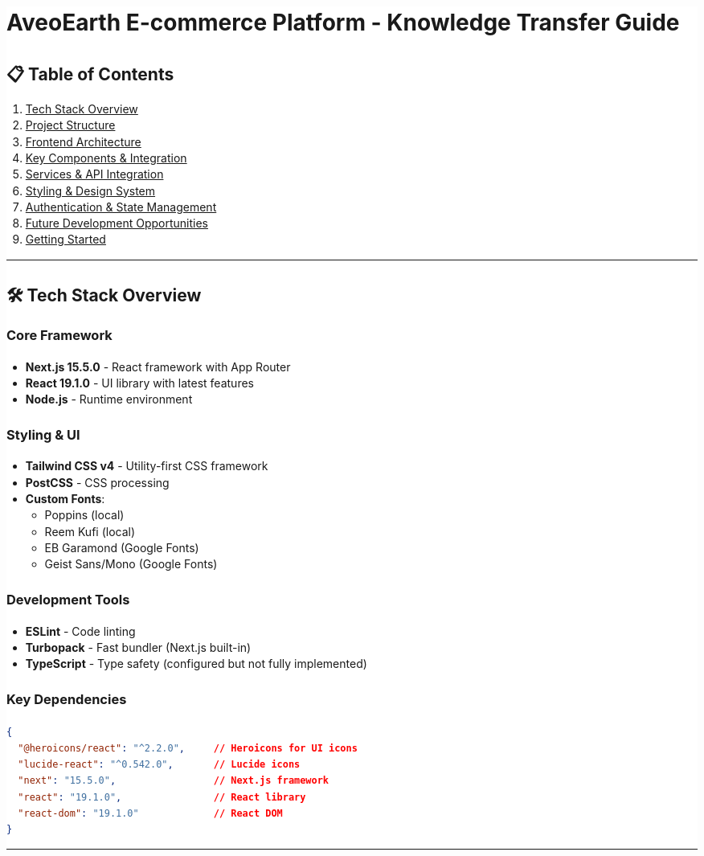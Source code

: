# AveoEarth E-commerce Platform - Knowledge Transfer Guide

## 📋 Table of Contents
1. [Tech Stack Overview](#tech-stack-overview)
2. [Project Structure](#project-structure)
3. [Frontend Architecture](#frontend-architecture)
4. [Key Components & Integration](#key-components--integration)
5. [Services & API Integration](#services--api-integration)
6. [Styling & Design System](#styling--design-system)
7. [Authentication & State Management](#authentication--state-management)
8. [Future Development Opportunities](#future-development-opportunities)
9. [Getting Started](#getting-started)

---

## 🛠 Tech Stack Overview

### **Core Framework**
- **Next.js 15.5.0** - React framework with App Router
- **React 19.1.0** - UI library with latest features
- **Node.js** - Runtime environment

### **Styling & UI**
- **Tailwind CSS v4** - Utility-first CSS framework
- **PostCSS** - CSS processing
- **Custom Fonts**:
  - Poppins (local)
  - Reem Kufi (local)
  - EB Garamond (Google Fonts)
  - Geist Sans/Mono (Google Fonts)

### **Development Tools**
- **ESLint** - Code linting
- **Turbopack** - Fast bundler (Next.js built-in)
- **TypeScript** - Type safety (configured but not fully implemented)

### **Key Dependencies**
```json
{
  "@heroicons/react": "^2.2.0",     // Heroicons for UI icons
  "lucide-react": "^0.542.0",       // Lucide icons
  "next": "15.5.0",                 // Next.js framework
  "react": "19.1.0",                // React library
  "react-dom": "19.1.0"             // React DOM
}
```

---
